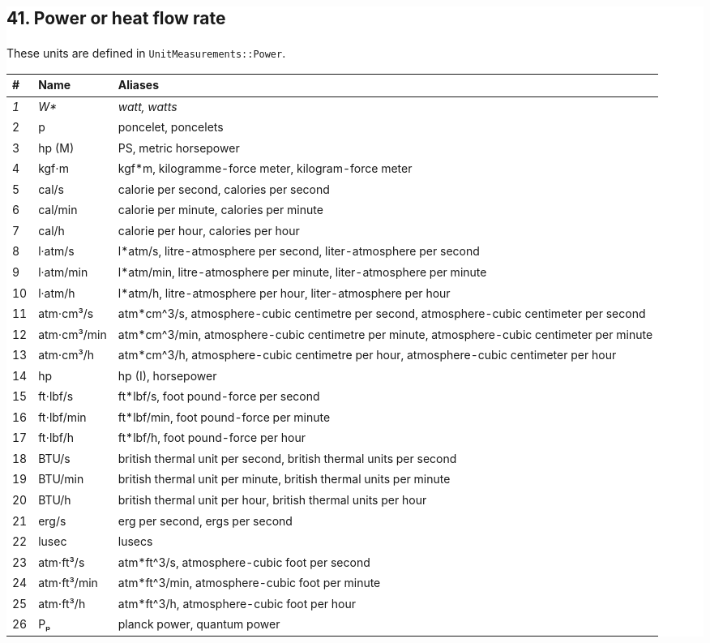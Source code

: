 ## 41. Power or heat flow rate

These units are defined in `UnitMeasurements::Power`.

| # | Name | Aliases |
|:--|:--|:--|
| _1_ | _W*_ | _watt, watts_ |
| 2 | p | poncelet, poncelets |
| 3 | hp (M) | PS, metric horsepower |
| 4 | kgf⋅m | kgf*m, kilogramme-force meter, kilogram-force meter |
| 5 | cal/s | calorie per second, calories per second |
| 6 | cal/min | calorie per minute, calories per minute |
| 7 | cal/h | calorie per hour, calories per hour |
| 8 | l·atm/s | l*atm/s, litre-atmosphere per second, liter-atmosphere per second |
| 9 | l·atm/min | l*atm/min, litre-atmosphere per minute, liter-atmosphere per minute |
| 10 | l·atm/h | l*atm/h, litre-atmosphere per hour, liter-atmosphere per hour |
| 11 | atm⋅cm³/s | atm*cm^3/s, atmosphere-cubic centimetre per second, atmosphere-cubic centimeter per second |
| 12 | atm⋅cm³/min | atm*cm^3/min, atmosphere-cubic centimetre per minute, atmosphere-cubic centimeter per minute |
| 13 | atm⋅cm³/h | atm*cm^3/h, atmosphere-cubic centimetre per hour, atmosphere-cubic centimeter per hour |
| 14 | hp | hp (I), horsepower |
| 15 | ft⋅lbf/s | ft*lbf/s, foot pound-force per second |
| 16 | ft⋅lbf/min | ft*lbf/min, foot pound-force per minute |
| 17 | ft⋅lbf/h | ft*lbf/h, foot pound-force per hour |
| 18 | BTU/s | british thermal unit per second, british thermal units per second |
| 19 | BTU/min | british thermal unit per minute, british thermal units per minute |
| 20 | BTU/h | british thermal unit per hour, british thermal units per hour |
| 21 | erg/s | erg per second, ergs per second |
| 22 | lusec | lusecs |
| 23 | atm⋅ft³/s | atm*ft^3/s, atmosphere-cubic foot per second |
| 24 | atm⋅ft³/min | atm*ft^3/min, atmosphere-cubic foot per minute |
| 25 | atm⋅ft³/h | atm\*ft^3/h, atmosphere-cubic foot per hour |
| 26 | Pₚ | planck power, quantum power |
